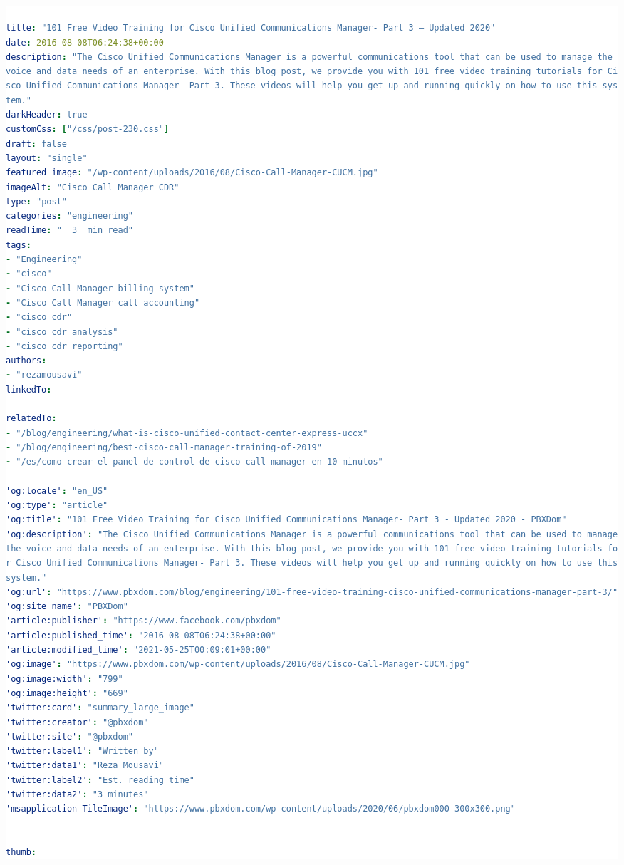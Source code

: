 ```yaml
---
title: "101 Free Video Training for Cisco Unified Communications Manager- Part 3 – Updated 2020"
date: 2016-08-08T06:24:38+00:00
description: "The Cisco Unified Communications Manager is a powerful communications tool that can be used to manage the voice and data needs of an enterprise. With this blog post, we provide you with 101 free video training tutorials for Cisco Unified Communications Manager- Part 3. These videos will help you get up and running quickly on how to use this system."
darkHeader: true
customCss: ["/css/post-230.css"]
draft: false
layout: "single"
featured_image: "/wp-content/uploads/2016/08/Cisco-Call-Manager-CUCM.jpg"
imageAlt: "Cisco Call Manager CDR"
type: "post"
categories: "engineering"
readTime: "  3  min read"
tags: 
- "Engineering"
- "cisco"
- "Cisco Call Manager billing system"
- "Cisco Call Manager call accounting"
- "cisco cdr"
- "cisco cdr analysis"
- "cisco cdr reporting"
authors: 
- "rezamousavi"
linkedTo: 

relatedTo: 
- "/blog/engineering/what-is-cisco-unified-contact-center-express-uccx"
- "/blog/engineering/best-cisco-call-manager-training-of-2019"
- "/es/como-crear-el-panel-de-control-de-cisco-call-manager-en-10-minutos"

'og:locale': "en_US"
'og:type': "article"
'og:title': "101 Free Video Training for Cisco Unified Communications Manager- Part 3 - Updated 2020 - PBXDom"
'og:description': "The Cisco Unified Communications Manager is a powerful communications tool that can be used to manage the voice and data needs of an enterprise. With this blog post, we provide you with 101 free video training tutorials for Cisco Unified Communications Manager- Part 3. These videos will help you get up and running quickly on how to use this system."
'og:url': "https://www.pbxdom.com/blog/engineering/101-free-video-training-cisco-unified-communications-manager-part-3/"
'og:site_name': "PBXDom"
'article:publisher': "https://www.facebook.com/pbxdom"
'article:published_time': "2016-08-08T06:24:38+00:00"
'article:modified_time': "2021-05-25T00:09:01+00:00"
'og:image': "https://www.pbxdom.com/wp-content/uploads/2016/08/Cisco-Call-Manager-CUCM.jpg"
'og:image:width': "799"
'og:image:height': "669"
'twitter:card': "summary_large_image"
'twitter:creator': "@pbxdom"
'twitter:site': "@pbxdom"
'twitter:label1': "Written by"
'twitter:data1': "Reza Mousavi"
'twitter:label2': "Est. reading time"
'twitter:data2': "3 minutes"
'msapplication-TileImage': "https://www.pbxdom.com/wp-content/uploads/2020/06/pbxdom000-300x300.png"
        

thumb:  
```